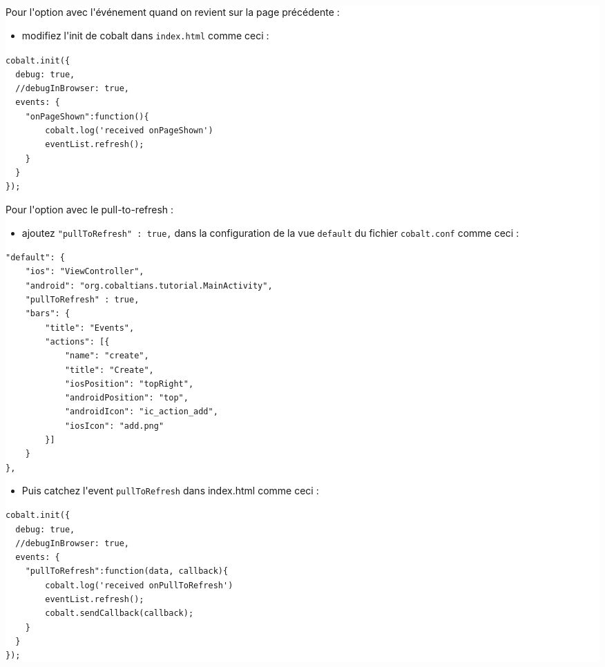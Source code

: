 Pour l'option avec l'événement quand on revient sur la page précédente :

- modifiez l'init de cobalt dans `index.html` comme ceci :

```
cobalt.init({
  debug: true,
  //debugInBrowser: true,
  events: {
    "onPageShown":function(){
        cobalt.log('received onPageShown')
        eventList.refresh();
    }
  }
});
```

Pour l'option avec le pull-to-refresh :

- ajoutez `"pullToRefresh" : true,` dans la configuration de la vue `default` du fichier `cobalt.conf` comme ceci :

```
"default": {
    "ios": "ViewController",
    "android": "org.cobaltians.tutorial.MainActivity",
    "pullToRefresh" : true,
    "bars": {
        "title": "Events",
        "actions": [{
            "name": "create",
            "title": "Create",
            "iosPosition": "topRight",
            "androidPosition": "top",
            "androidIcon": "ic_action_add",
            "iosIcon": "add.png"
        }]
    }
},
```
- Puis catchez l'event `pullToRefresh` dans index.html comme ceci :

```
cobalt.init({
  debug: true,
  //debugInBrowser: true,
  events: {
    "pullToRefresh":function(data, callback){
        cobalt.log('received onPullToRefresh')
        eventList.refresh();
        cobalt.sendCallback(callback);
    }
  }
});
```
